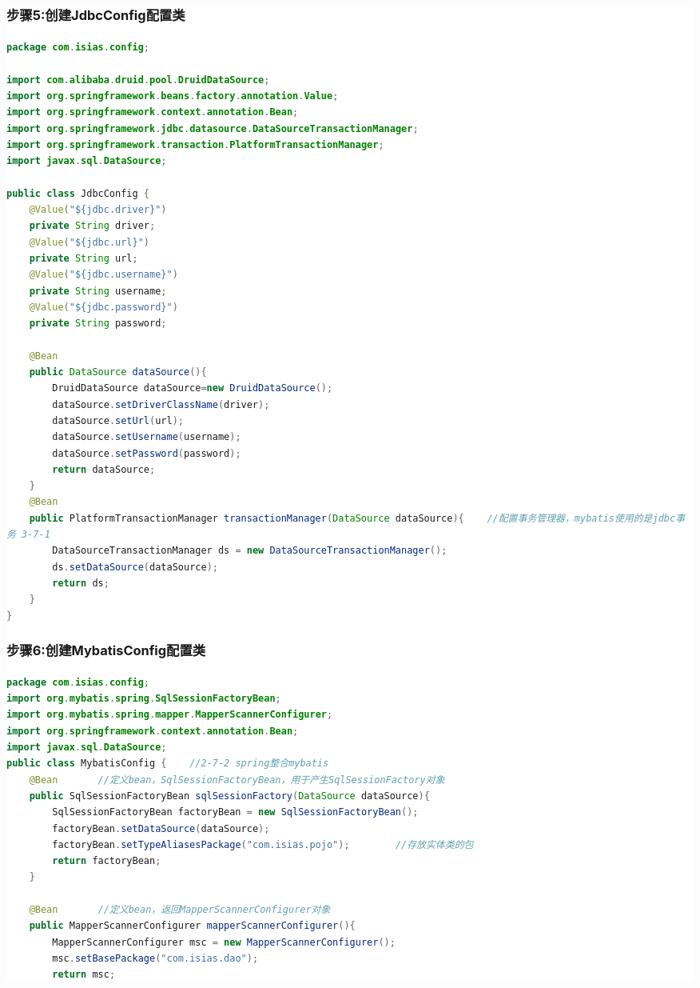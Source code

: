 ### 步骤5:创建JdbcConfig配置类

```java
package com.isias.config;

import com.alibaba.druid.pool.DruidDataSource;
import org.springframework.beans.factory.annotation.Value;
import org.springframework.context.annotation.Bean;
import org.springframework.jdbc.datasource.DataSourceTransactionManager;
import org.springframework.transaction.PlatformTransactionManager;
import javax.sql.DataSource;

public class JdbcConfig {
    @Value("${jdbc.driver}")
    private String driver;
    @Value("${jdbc.url}")
    private String url;
    @Value("${jdbc.username}")
    private String username;
    @Value("${jdbc.password}")
    private String password;

    @Bean
    public DataSource dataSource(){
        DruidDataSource dataSource=new DruidDataSource();
        dataSource.setDriverClassName(driver);
        dataSource.setUrl(url);
        dataSource.setUsername(username);
        dataSource.setPassword(password);
        return dataSource;
    }
    @Bean
    public PlatformTransactionManager transactionManager(DataSource dataSource){    //配置事务管理器，mybatis使用的是jdbc事务 3-7-1
        DataSourceTransactionManager ds = new DataSourceTransactionManager();
        ds.setDataSource(dataSource);
        return ds;
    }
}

```

### 步骤6:创建MybatisConfig配置类

```java
package com.isias.config;
import org.mybatis.spring.SqlSessionFactoryBean;
import org.mybatis.spring.mapper.MapperScannerConfigurer;
import org.springframework.context.annotation.Bean;
import javax.sql.DataSource;
public class MybatisConfig {    //2-7-2 spring整合mybatis
    @Bean       //定义bean，SqlSessionFactoryBean，用于产生SqlSessionFactory对象
    public SqlSessionFactoryBean sqlSessionFactory(DataSource dataSource){
        SqlSessionFactoryBean factoryBean = new SqlSessionFactoryBean();
        factoryBean.setDataSource(dataSource);
        factoryBean.setTypeAliasesPackage("com.isias.pojo");        //存放实体类的包
        return factoryBean;
    }

    @Bean       //定义bean，返回MapperScannerConfigurer对象
    public MapperScannerConfigurer mapperScannerConfigurer(){
        MapperScannerConfigurer msc = new MapperScannerConfigurer();
        msc.setBasePackage("com.isias.dao");
        return msc;
```